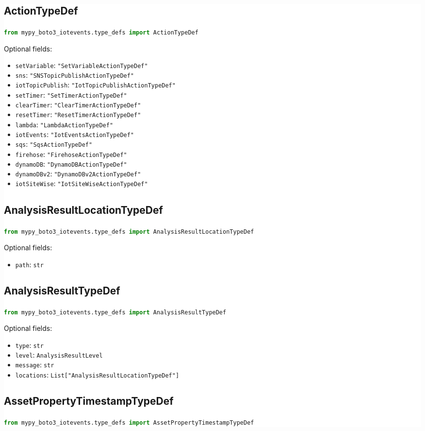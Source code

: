 ## ActionTypeDef

```python
from mypy_boto3_iotevents.type_defs import ActionTypeDef
```




Optional fields:
- `setVariable`: `"SetVariableActionTypeDef"`
- `sns`: `"SNSTopicPublishActionTypeDef"`
- `iotTopicPublish`: `"IotTopicPublishActionTypeDef"`
- `setTimer`: `"SetTimerActionTypeDef"`
- `clearTimer`: `"ClearTimerActionTypeDef"`
- `resetTimer`: `"ResetTimerActionTypeDef"`
- `lambda`: `"LambdaActionTypeDef"`
- `iotEvents`: `"IotEventsActionTypeDef"`
- `sqs`: `"SqsActionTypeDef"`
- `firehose`: `"FirehoseActionTypeDef"`
- `dynamoDB`: `"DynamoDBActionTypeDef"`
- `dynamoDBv2`: `"DynamoDBv2ActionTypeDef"`
- `iotSiteWise`: `"IotSiteWiseActionTypeDef"`


## AnalysisResultLocationTypeDef

```python
from mypy_boto3_iotevents.type_defs import AnalysisResultLocationTypeDef
```




Optional fields:
- `path`: `str`


## AnalysisResultTypeDef

```python
from mypy_boto3_iotevents.type_defs import AnalysisResultTypeDef
```




Optional fields:
- `type`: `str`
- `level`: `AnalysisResultLevel`
- `message`: `str`
- `locations`: `List["AnalysisResultLocationTypeDef"]`


## AssetPropertyTimestampTypeDef

```python
from mypy_boto3_iotevents.type_defs import AssetPropertyTimestampTypeDef
```
